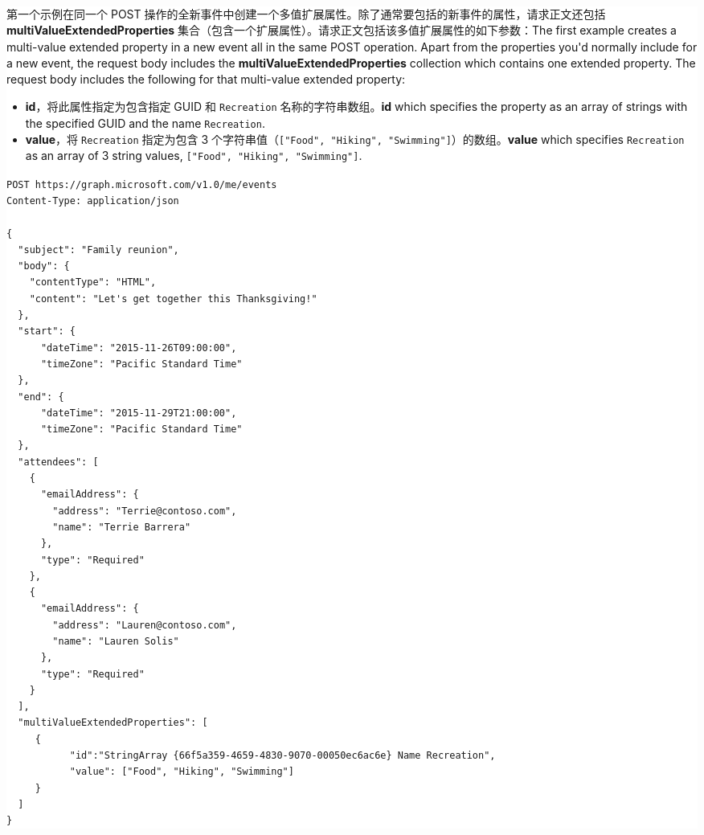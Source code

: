 <span data-ttu-id="127f7-p108">第一个示例在同一个 POST 操作的全新事件中创建一个多值扩展属性。除了通常要包括的新事件的属性，请求正文还包括 **multiValueExtendedProperties** 集合（包含一个扩展属性）。请求正文包括该多值扩展属性的如下参数：</span><span class="sxs-lookup"><span data-stu-id="127f7-p108">The first example creates a multi-value extended property in a new event all in the same POST operation. Apart from the properties you'd normally include for a new event, the request body includes the **multiValueExtendedProperties** collection which contains one extended property. The request body includes the following for that multi-value extended property:</span></span>

- <span data-ttu-id="127f7-210">**id**，将此属性指定为包含指定 GUID 和 `Recreation` 名称的字符串数组。</span><span class="sxs-lookup"><span data-stu-id="127f7-210">**id** which specifies the property as an array of strings with the specified GUID and the name `Recreation`.</span></span>
- <span data-ttu-id="127f7-211">**value**，将 `Recreation` 指定为包含 3 个字符串值（`["Food", "Hiking", "Swimming"]`）的数组。</span><span class="sxs-lookup"><span data-stu-id="127f7-211">**value** which specifies `Recreation` as an array of 3 string values, `["Food", "Hiking", "Swimming"]`.</span></span>



```http
POST https://graph.microsoft.com/v1.0/me/events
Content-Type: application/json

{
  "subject": "Family reunion",
  "body": {
    "contentType": "HTML",
    "content": "Let's get together this Thanksgiving!"
  },
  "start": {
      "dateTime": "2015-11-26T09:00:00",
      "timeZone": "Pacific Standard Time"
  },
  "end": {
      "dateTime": "2015-11-29T21:00:00",
      "timeZone": "Pacific Standard Time"
  },
  "attendees": [
    {
      "emailAddress": {
        "address": "Terrie@contoso.com",
        "name": "Terrie Barrera"
      },
      "type": "Required"
    },
    {
      "emailAddress": {
        "address": "Lauren@contoso.com",
        "name": "Lauren Solis"
      },
      "type": "Required"
    }
  ],
  "multiValueExtendedProperties": [
     {
           "id":"StringArray {66f5a359-4659-4830-9070-00050ec6ac6e} Name Recreation",
           "value": ["Food", "Hiking", "Swimming"]
     }
  ]
}
```

